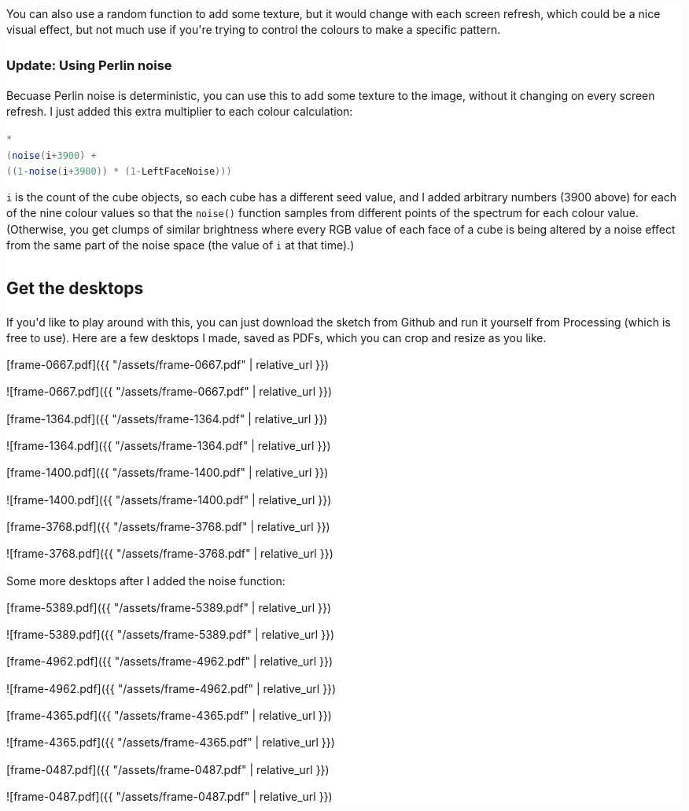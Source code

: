 You can also use a random function to add some texture, but it would change with each screen refresh, which could be a nice visual effect, but not much use if you're trying to control the colours to make a specific pattern.

<a name="noise"></a>
### Update: Using Perlin noise

Becuase Perlin noise is deterministic, you can use this to add some texture to the image, without it changing on every screen refresh. I just added this extra multiplier to each colour calculation:

```java
*
(noise(i+3900) +
((1-noise(i+3900)) * (1-LeftFaceNoise)))
```

`i` is the count of the cube objects, so each cube has a different seed value, and I added arbitrary numbers (3900 above) for each of the nine colour values so that the `noise()` function samples from different points of the spectrum for each colour value. (Otherwise, you get clumps of similar brightness where every RGB value of each face of a cube is being altered by a noise effect from the same part of the noise space (the value of `i` at that time).)

## Get the desktops

If you'd like to play around with this, you can just download the sketch from Github and run it yourself from Processing (which is free to use). Here are a few desktops I made, saved as PDFs, which you can crop and resize as you like.

[frame-0667.pdf]({{ "/assets/frame-0667.pdf" | relative_url }})

![frame-0667.pdf]({{ "/assets/frame-0667.pdf" | relative_url }})

[frame-1364.pdf]({{ "/assets/frame-1364.pdf" | relative_url }})

![frame-1364.pdf]({{ "/assets/frame-1364.pdf" | relative_url }})

[frame-1400.pdf]({{ "/assets/frame-1400.pdf" | relative_url }})

![frame-1400.pdf]({{ "/assets/frame-1400.pdf" | relative_url }})


[frame-3768.pdf]({{ "/assets/frame-3768.pdf" | relative_url }})

![frame-3768.pdf]({{ "/assets/frame-3768.pdf" | relative_url }})

Some more desktops after I added the noise function:


[frame-5389.pdf]({{ "/assets/frame-5389.pdf" | relative_url }})

![frame-5389.pdf]({{ "/assets/frame-5389.pdf" | relative_url }})

[frame-4962.pdf]({{ "/assets/frame-4962.pdf" | relative_url }})

![frame-4962.pdf]({{ "/assets/frame-4962.pdf" | relative_url }})

[frame-4365.pdf]({{ "/assets/frame-4365.pdf" | relative_url }})

![frame-4365.pdf]({{ "/assets/frame-4365.pdf" | relative_url }})

[frame-0487.pdf]({{ "/assets/frame-0487.pdf" | relative_url }})

![frame-0487.pdf]({{ "/assets/frame-0487.pdf" | relative_url }})


